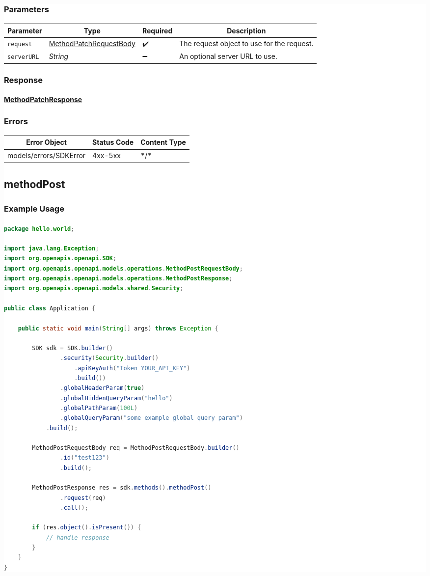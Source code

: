 ### Parameters

| Parameter                                                                   | Type                                                                        | Required                                                                    | Description                                                                 |
| --------------------------------------------------------------------------- | --------------------------------------------------------------------------- | --------------------------------------------------------------------------- | --------------------------------------------------------------------------- |
| `request`                                                                   | [MethodPatchRequestBody](../../models/operations/MethodPatchRequestBody.md) | :heavy_check_mark:                                                          | The request object to use for the request.                                  |
| `serverURL`                                                                 | *String*                                                                    | :heavy_minus_sign:                                                          | An optional server URL to use.                                              |

### Response

**[MethodPatchResponse](../../models/operations/MethodPatchResponse.md)**

### Errors

| Error Object           | Status Code            | Content Type           |
| ---------------------- | ---------------------- | ---------------------- |
| models/errors/SDKError | 4xx-5xx                | \*\/*                  |


## methodPost

### Example Usage

```java
package hello.world;

import java.lang.Exception;
import org.openapis.openapi.SDK;
import org.openapis.openapi.models.operations.MethodPostRequestBody;
import org.openapis.openapi.models.operations.MethodPostResponse;
import org.openapis.openapi.models.shared.Security;

public class Application {

    public static void main(String[] args) throws Exception {

        SDK sdk = SDK.builder()
                .security(Security.builder()
                    .apiKeyAuth("Token YOUR_API_KEY")
                    .build())
                .globalHeaderParam(true)
                .globalHiddenQueryParam("hello")
                .globalPathParam(100L)
                .globalQueryParam("some example global query param")
            .build();

        MethodPostRequestBody req = MethodPostRequestBody.builder()
                .id("test123")
                .build();

        MethodPostResponse res = sdk.methods().methodPost()
                .request(req)
                .call();

        if (res.object().isPresent()) {
            // handle response
        }
    }
}
```
